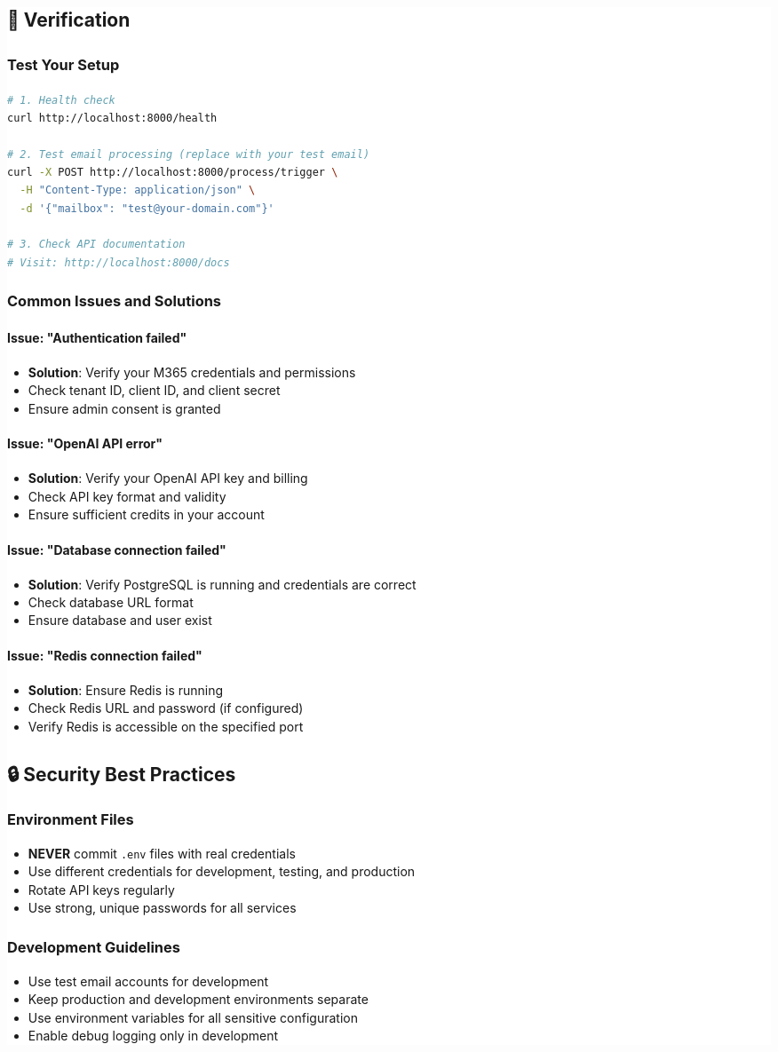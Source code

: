 ## 🎯 Verification

### Test Your Setup
```bash
# 1. Health check
curl http://localhost:8000/health

# 2. Test email processing (replace with your test email)
curl -X POST http://localhost:8000/process/trigger \
  -H "Content-Type: application/json" \
  -d '{"mailbox": "test@your-domain.com"}'

# 3. Check API documentation
# Visit: http://localhost:8000/docs
```

### Common Issues and Solutions

#### Issue: "Authentication failed"
- **Solution**: Verify your M365 credentials and permissions
- Check tenant ID, client ID, and client secret
- Ensure admin consent is granted

#### Issue: "OpenAI API error"
- **Solution**: Verify your OpenAI API key and billing
- Check API key format and validity
- Ensure sufficient credits in your account

#### Issue: "Database connection failed"
- **Solution**: Verify PostgreSQL is running and credentials are correct
- Check database URL format
- Ensure database and user exist

#### Issue: "Redis connection failed"
- **Solution**: Ensure Redis is running
- Check Redis URL and password (if configured)
- Verify Redis is accessible on the specified port

## 🔒 Security Best Practices

### Environment Files
- **NEVER** commit `.env` files with real credentials
- Use different credentials for development, testing, and production
- Rotate API keys regularly
- Use strong, unique passwords for all services

### Development Guidelines
- Use test email accounts for development
- Keep production and development environments separate
- Use environment variables for all sensitive configuration
- Enable debug logging only in development
